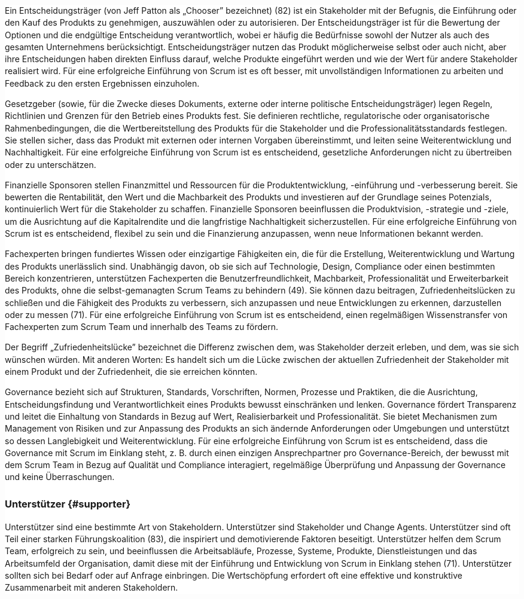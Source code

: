 Ein Entscheidungsträger (von Jeff Patton als „Chooser” bezeichnet) (82) ist ein Stakeholder mit der Befugnis, die Einführung oder den Kauf des Produkts zu genehmigen, auszuwählen oder zu autorisieren. Der Entscheidungsträger ist für die Bewertung der Optionen und die endgültige Entscheidung verantwortlich, wobei er häufig die Bedürfnisse sowohl der Nutzer als auch des gesamten Unternehmens berücksichtigt. Entscheidungsträger nutzen das Produkt möglicherweise selbst oder auch nicht, aber ihre Entscheidungen haben direkten Einfluss darauf, welche Produkte eingeführt werden und wie der Wert für andere Stakeholder realisiert wird. Für eine erfolgreiche Einführung von Scrum ist es oft besser, mit unvollständigen Informationen zu arbeiten und Feedback zu den ersten Ergebnissen einzuholen.

Gesetzgeber (sowie, für die Zwecke dieses Dokuments, externe oder interne politische Entscheidungsträger) legen Regeln, Richtlinien und Grenzen für den Betrieb eines Produkts fest. Sie definieren rechtliche, regulatorische oder organisatorische Rahmenbedingungen, die die Wertbereitstellung des Produkts für die Stakeholder und die Professionalitätsstandards festlegen. Sie stellen sicher, dass das Produkt mit externen oder internen Vorgaben übereinstimmt, und leiten seine Weiterentwicklung und Nachhaltigkeit. Für eine erfolgreiche Einführung von Scrum ist es entscheidend, gesetzliche Anforderungen nicht zu übertreiben oder zu unterschätzen.

Finanzielle Sponsoren stellen Finanzmittel und Ressourcen für die Produktentwicklung, -einführung und -verbesserung bereit. Sie bewerten die Rentabilität, den Wert und die Machbarkeit des Produkts und investieren auf der Grundlage seines Potenzials, kontinuierlich Wert für die Stakeholder zu schaffen. Finanzielle Sponsoren beeinflussen die Produktvision, -strategie und -ziele, um die Ausrichtung auf die Kapitalrendite und die langfristige Nachhaltigkeit sicherzustellen. Für eine erfolgreiche Einführung von Scrum ist es entscheidend, flexibel zu sein und die Finanzierung anzupassen, wenn neue Informationen bekannt werden.

Fachexperten bringen fundiertes Wissen oder einzigartige Fähigkeiten ein, die für die Erstellung, Weiterentwicklung und Wartung des Produkts unerlässlich sind. Unabhängig davon, ob sie sich auf Technologie, Design, Compliance oder einen bestimmten Bereich konzentrieren, unterstützen Fachexperten die Benutzerfreundlichkeit, Machbarkeit, Professionalität und Erweiterbarkeit des Produkts, ohne die selbst-gemanagten Scrum Teams zu behindern (49). Sie können dazu beitragen, Zufriedenheitslücken zu schließen und die Fähigkeit des Produkts zu verbessern, sich anzupassen und neue Entwicklungen zu erkennen, darzustellen oder zu messen (71). Für eine erfolgreiche Einführung von Scrum ist es entscheidend, einen regelmäßigen Wissenstransfer von Fachexperten zum Scrum Team und innerhalb des Teams zu fördern.

Der Begriff „Zufriedenheitslücke” bezeichnet die Differenz zwischen dem, was Stakeholder derzeit erleben, und dem, was sie sich wünschen würden. Mit anderen Worten: Es handelt sich um die Lücke zwischen der aktuellen Zufriedenheit der Stakeholder mit einem Produkt und der Zufriedenheit, die sie erreichen könnten.

Governance bezieht sich auf Strukturen, Standards, Vorschriften, Normen, Prozesse und Praktiken, die die Ausrichtung, Entscheidungsfindung und Verantwortlichkeit eines Produkts bewusst einschränken und lenken. Governance fördert Transparenz und leitet die Einhaltung von Standards in Bezug auf Wert, Realisierbarkeit und Professionalität. Sie bietet Mechanismen zum Management von Risiken und zur Anpassung des Produkts an sich ändernde Anforderungen oder Umgebungen und unterstützt so dessen Langlebigkeit und Weiterentwicklung. Für eine erfolgreiche Einführung von Scrum ist es entscheidend, dass die Governance mit Scrum im Einklang steht, z. B. durch einen einzigen Ansprechpartner pro Governance-Bereich, der bewusst mit dem Scrum Team in Bezug auf Qualität und Compliance interagiert, regelmäßige Überprüfung und Anpassung der Governance und keine Überraschungen.

### Unterstützer {#supporter}

Unterstützer sind eine bestimmte Art von Stakeholdern. Unterstützer sind Stakeholder und Change Agents. Unterstützer sind oft Teil einer starken Führungskoalition (83), die inspiriert und demotivierende Faktoren beseitigt. Unterstützer helfen dem Scrum Team, erfolgreich zu sein, und beeinflussen die Arbeitsabläufe, Prozesse, Systeme, Produkte, Dienstleistungen und das Arbeitsumfeld der Organisation, damit diese mit der Einführung und Entwicklung von Scrum in Einklang stehen (71). Unterstützer sollten sich bei Bedarf oder auf Anfrage einbringen. Die Wertschöpfung erfordert oft eine effektive und konstruktive Zusammenarbeit mit anderen Stakeholdern.
